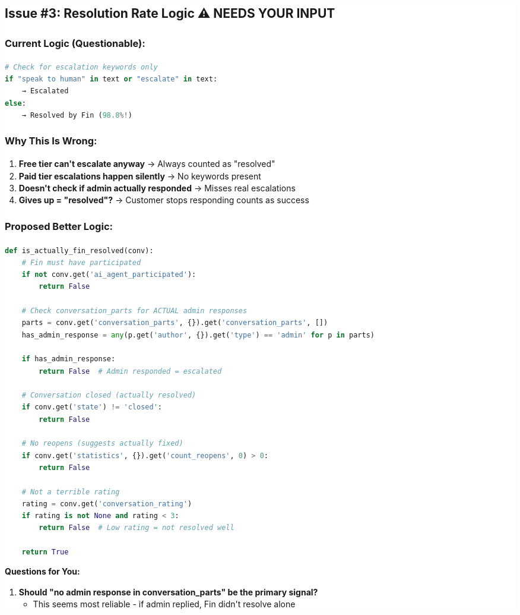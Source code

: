 
## Issue #3: Resolution Rate Logic ⚠️ NEEDS YOUR INPUT

### Current Logic (Questionable):
```python
# Check for escalation keywords only
if "speak to human" in text or "escalate" in text:
    → Escalated
else:
    → Resolved by Fin (98.8%!)
```

### Why This Is Wrong:

1. **Free tier can't escalate anyway** → Always counted as "resolved"
2. **Paid tier escalations happen silently** → No keywords present
3. **Doesn't check if admin actually responded** → Misses real escalations
4. **Gives up = "resolved"?** → Customer stops responding counts as success

### Proposed Better Logic:
```python
def is_actually_fin_resolved(conv):
    # Fin must have participated
    if not conv.get('ai_agent_participated'):
        return False
    
    # Check conversation_parts for ACTUAL admin responses
    parts = conv.get('conversation_parts', {}).get('conversation_parts', [])
    has_admin_response = any(p.get('author', {}).get('type') == 'admin' for p in parts)
    
    if has_admin_response:
        return False  # Admin responded = escalated
    
    # Conversation closed (actually resolved)
    if conv.get('state') != 'closed':
        return False
    
    # No reopens (suggests actually fixed)
    if conv.get('statistics', {}).get('count_reopens', 0) > 0:
        return False
    
    # Not a terrible rating
    rating = conv.get('conversation_rating')
    if rating is not None and rating < 3:
        return False  # Low rating = not resolved well
    
    return True
```

**Questions for You:**

1. **Should "no admin response in conversation_parts" be the primary signal?**
   - This seems most reliable - if admin replied, Fin didn't resolve alone
